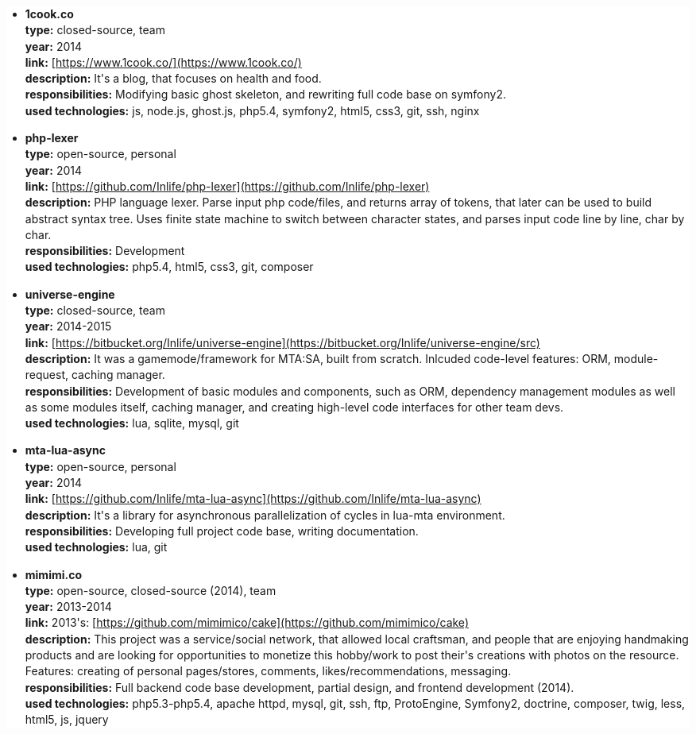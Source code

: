 * **1cook.co** <br>
**type:** closed-source, team<br>
**year:** 2014<br>
**link:** [https://www.1cook.co/](https://www.1cook.co/)<br>
**description:** It's a blog, that focuses on health and food. <br>
**responsibilities:** Modifying basic ghost skeleton, and rewriting full code base on symfony2. <br>
**used technologies:** js, node.js, ghost.js, php5.4, symfony2, html5, css3, git, ssh, nginx

* **php-lexer** <br>
**type:** open-source, personal<br>
**year:** 2014 <br>
**link:** [https://github.com/Inlife/php-lexer](https://github.com/Inlife/php-lexer) <br>
**description:** PHP language lexer. Parse input php code/files, and returns array of tokens, that later can be used to build abstract syntax tree. Uses finite state machine to switch between character states, and parses input code line by line, char by char.<br>
**responsibilities:** Development <br>
**used technologies:** php5.4, html5, css3, git, composer

* **universe-engine** <br>
**type:** closed-source, team<br>
**year:** 2014-2015<br>
**link:** [https://bitbucket.org/Inlife/universe-engine](https://bitbucket.org/Inlife/universe-engine/src) <br>
**description:** It was a gamemode/framework for MTA:SA, built from scratch. Inlcuded code-level features: ORM, module-request, caching manager.<br>
**responsibilities:** Development of basic modules and components, such as ORM, dependency management modules as well as some modules itself, caching manager, and creating high-level code interfaces for other team devs. <br>
**used technologies:** lua, sqlite, mysql, git

* **mta-lua-async** <br>
**type:** open-source, personal<br>
**year:** 2014<br>
**link:** [https://github.com/Inlife/mta-lua-async](https://github.com/Inlife/mta-lua-async)<br>
**description:** It's a library for asynchronous parallelization of cycles in lua-mta environment. <br>
**responsibilities:** Developing full project code base, writing documentation. <br>
**used technologies:** lua, git

* **mimimi.co** <br>
**type:** open-source, closed-source (2014), team<br>
**year:** 2013-2014 <br>
**link:** 2013's: [https://github.com/mimimico/cake](https://github.com/mimimico/cake)<br>
**description:** This project was a service/social network, that allowed local craftsman, and people that are enjoying handmaking products and are looking for opportunities to monetize this hobby/work to post their's creations with photos on the resource. Features: creating of personal pages/stores, comments, likes/recommendations, messaging.<br>
**responsibilities:** Full backend code base development, partial design, and frontend development (2014).<br>
**used technologies:** php5.3-php5.4, apache httpd, mysql, git, ssh, ftp, ProtoEngine, Symfony2, doctrine, composer, twig, less, html5, js, jquery
